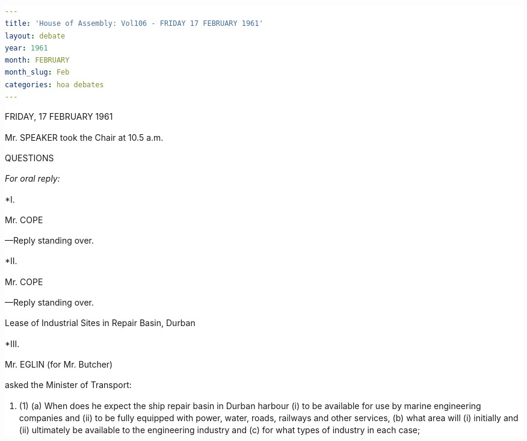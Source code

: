 ```yaml
---
title: 'House of Assembly: Vol106 - FRIDAY 17 FEBRUARY 1961'
layout: debate
year: 1961
month: FEBRUARY
month_slug: Feb
categories: hoa debates
---
```


<debateSection name="#opening">

<heading>FRIDAY, 17 FEBRUARY 1961</heading>

<p>Mr. SPEAKER took the Chair at 10.5 a.m.</p>

<debateSection name="#questions">

<heading>QUESTIONS</heading>

<p><i>For oral reply:</i></p>

<question by="#cope" to="#minister">

<num>*I.</num>

<from>Mr. COPE</from>

<p>&#x2014;Reply standing over.</p>

</question>

<question by="#cope" to="#minister">

<num>*II.</num>

<from>Mr. COPE</from>

<p>&#x2014;Reply standing over.</p>

</question>

<oralStatements>

<heading>Lease of Industrial Sites in Repair Basin, Durban</heading>

<question by="#eglin" to="#minister_of_transport">

<num>*III.</num>

<from>Mr. EGLIN (for Mr. Butcher)</from>

<p>asked the Minister of Transport:</p>

<ol>

<li>(1) (a) When does he expect the ship repair basin in Durban harbour (i) to be available for use by marine engineering companies and (ii) to be fully equipped with power, water, roads, railways and other services, (b) what area will (i) initially and (ii) ultimately be available to the engineering industry and (c) for what types of industry in each case;</li>
